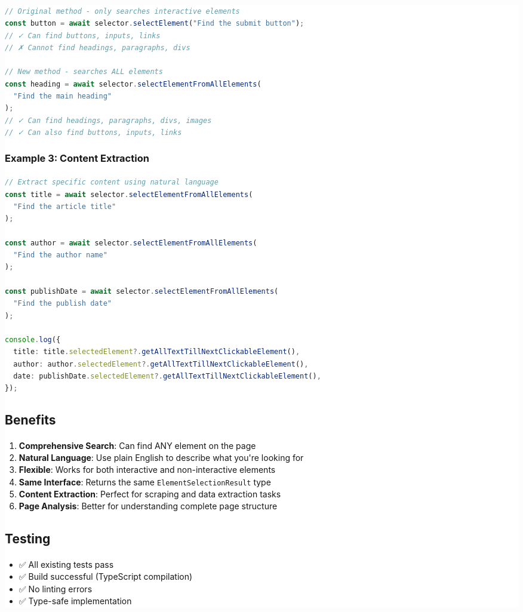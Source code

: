 ```typescript
// Original method - only searches interactive elements
const button = await selector.selectElement("Find the submit button");
// ✓ Can find buttons, inputs, links
// ✗ Cannot find headings, paragraphs, divs

// New method - searches ALL elements
const heading = await selector.selectElementFromAllElements(
  "Find the main heading"
);
// ✓ Can find headings, paragraphs, divs, images
// ✓ Can also find buttons, inputs, links
```

### Example 3: Content Extraction

```typescript
// Extract specific content using natural language
const title = await selector.selectElementFromAllElements(
  "Find the article title"
);

const author = await selector.selectElementFromAllElements(
  "Find the author name"
);

const publishDate = await selector.selectElementFromAllElements(
  "Find the publish date"
);

console.log({
  title: title.selectedElement?.getAllTextTillNextClickableElement(),
  author: author.selectedElement?.getAllTextTillNextClickableElement(),
  date: publishDate.selectedElement?.getAllTextTillNextClickableElement(),
});
```

## Benefits

1. **Comprehensive Search**: Can find ANY element on the page
2. **Natural Language**: Use plain English to describe what you're looking for
3. **Flexible**: Works for both interactive and non-interactive elements
4. **Same Interface**: Returns the same `ElementSelectionResult` type
5. **Content Extraction**: Perfect for scraping and data extraction tasks
6. **Page Analysis**: Better for understanding complete page structure

## Testing

- ✅ All existing tests pass
- ✅ Build successful (TypeScript compilation)
- ✅ No linting errors
- ✅ Type-safe implementation
